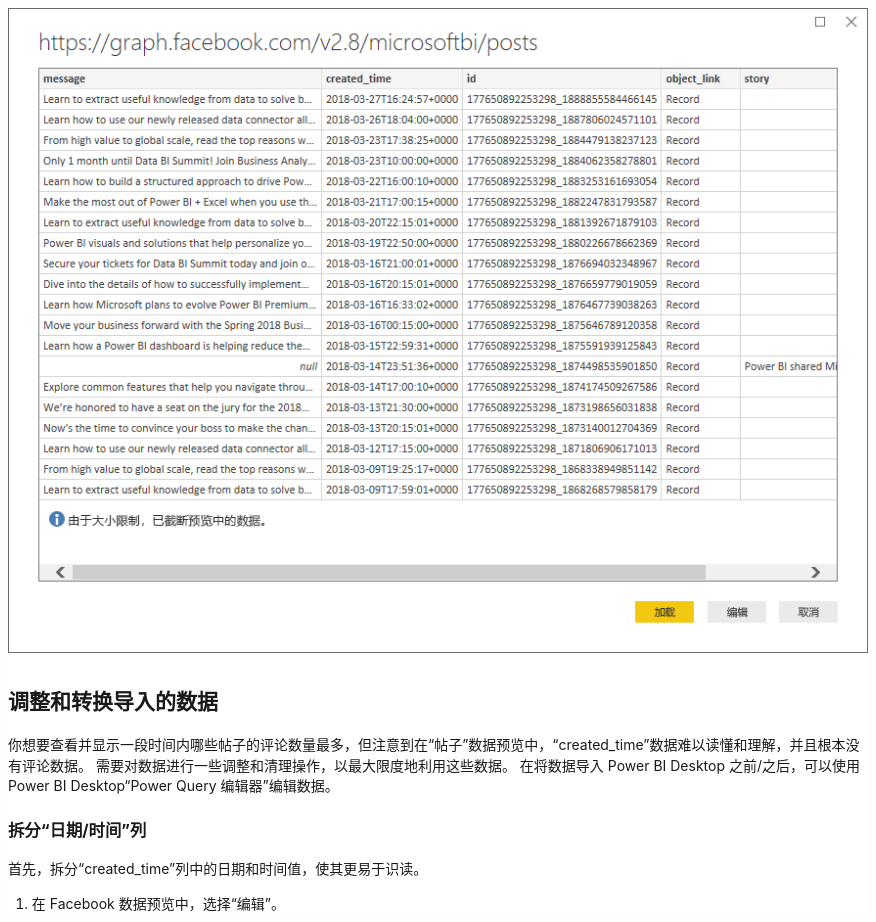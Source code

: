    ![数据预览](media/desktop-tutorial-facebook-analytics/t_fb_1-loadpreview.png)
   
## <a name="shape-and-transform-the-imported-data"></a>调整和转换导入的数据

你想要查看并显示一段时间内哪些帖子的评论数量最多，但注意到在“帖子”数据预览中，“created_time”数据难以读懂和理解，并且根本没有评论数据。 需要对数据进行一些调整和清理操作，以最大限度地利用这些数据。 在将数据导入 Power BI Desktop 之前/之后，可以使用 Power BI Desktop“Power Query 编辑器”编辑数据。 

### <a name="split-the-datetime-column"></a>拆分“日期/时间”列

首先，拆分“created_time”列中的日期和时间值，使其更易于识读。 

1. 在 Facebook 数据预览中，选择“编辑”。 
   